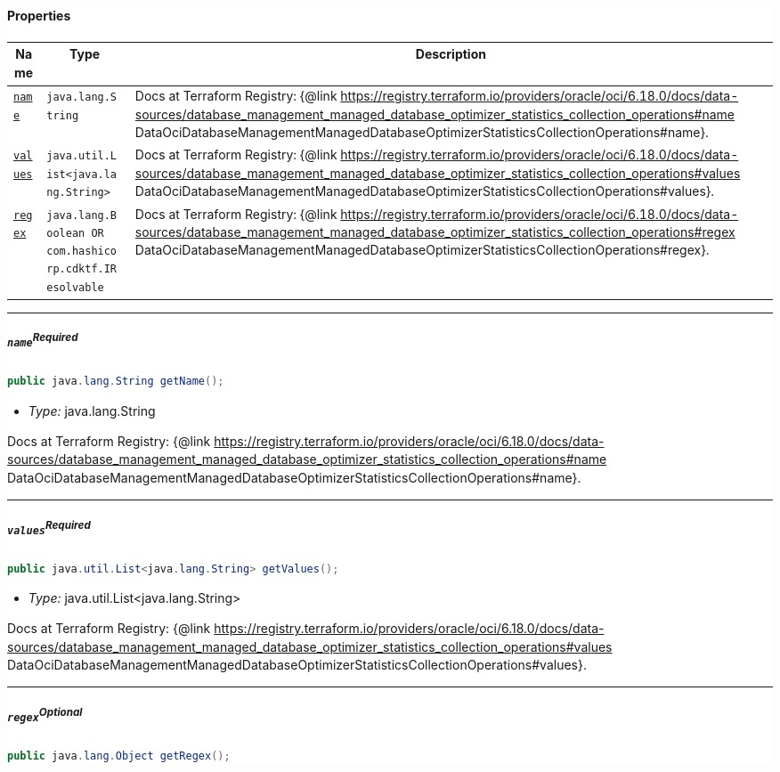 #### Properties <a name="Properties" id="Properties"></a>

| **Name** | **Type** | **Description** |
| --- | --- | --- |
| <code><a href="#rhizo-co-terraform-provider-oci.dataOciDatabaseManagementManagedDatabaseOptimizerStatisticsCollectionOperations.DataOciDatabaseManagementManagedDatabaseOptimizerStatisticsCollectionOperationsFilter.property.name">name</a></code> | <code>java.lang.String</code> | Docs at Terraform Registry: {@link https://registry.terraform.io/providers/oracle/oci/6.18.0/docs/data-sources/database_management_managed_database_optimizer_statistics_collection_operations#name DataOciDatabaseManagementManagedDatabaseOptimizerStatisticsCollectionOperations#name}. |
| <code><a href="#rhizo-co-terraform-provider-oci.dataOciDatabaseManagementManagedDatabaseOptimizerStatisticsCollectionOperations.DataOciDatabaseManagementManagedDatabaseOptimizerStatisticsCollectionOperationsFilter.property.values">values</a></code> | <code>java.util.List<java.lang.String></code> | Docs at Terraform Registry: {@link https://registry.terraform.io/providers/oracle/oci/6.18.0/docs/data-sources/database_management_managed_database_optimizer_statistics_collection_operations#values DataOciDatabaseManagementManagedDatabaseOptimizerStatisticsCollectionOperations#values}. |
| <code><a href="#rhizo-co-terraform-provider-oci.dataOciDatabaseManagementManagedDatabaseOptimizerStatisticsCollectionOperations.DataOciDatabaseManagementManagedDatabaseOptimizerStatisticsCollectionOperationsFilter.property.regex">regex</a></code> | <code>java.lang.Boolean OR com.hashicorp.cdktf.IResolvable</code> | Docs at Terraform Registry: {@link https://registry.terraform.io/providers/oracle/oci/6.18.0/docs/data-sources/database_management_managed_database_optimizer_statistics_collection_operations#regex DataOciDatabaseManagementManagedDatabaseOptimizerStatisticsCollectionOperations#regex}. |

---

##### `name`<sup>Required</sup> <a name="name" id="rhizo-co-terraform-provider-oci.dataOciDatabaseManagementManagedDatabaseOptimizerStatisticsCollectionOperations.DataOciDatabaseManagementManagedDatabaseOptimizerStatisticsCollectionOperationsFilter.property.name"></a>

```java
public java.lang.String getName();
```

- *Type:* java.lang.String

Docs at Terraform Registry: {@link https://registry.terraform.io/providers/oracle/oci/6.18.0/docs/data-sources/database_management_managed_database_optimizer_statistics_collection_operations#name DataOciDatabaseManagementManagedDatabaseOptimizerStatisticsCollectionOperations#name}.

---

##### `values`<sup>Required</sup> <a name="values" id="rhizo-co-terraform-provider-oci.dataOciDatabaseManagementManagedDatabaseOptimizerStatisticsCollectionOperations.DataOciDatabaseManagementManagedDatabaseOptimizerStatisticsCollectionOperationsFilter.property.values"></a>

```java
public java.util.List<java.lang.String> getValues();
```

- *Type:* java.util.List<java.lang.String>

Docs at Terraform Registry: {@link https://registry.terraform.io/providers/oracle/oci/6.18.0/docs/data-sources/database_management_managed_database_optimizer_statistics_collection_operations#values DataOciDatabaseManagementManagedDatabaseOptimizerStatisticsCollectionOperations#values}.

---

##### `regex`<sup>Optional</sup> <a name="regex" id="rhizo-co-terraform-provider-oci.dataOciDatabaseManagementManagedDatabaseOptimizerStatisticsCollectionOperations.DataOciDatabaseManagementManagedDatabaseOptimizerStatisticsCollectionOperationsFilter.property.regex"></a>

```java
public java.lang.Object getRegex();
```
